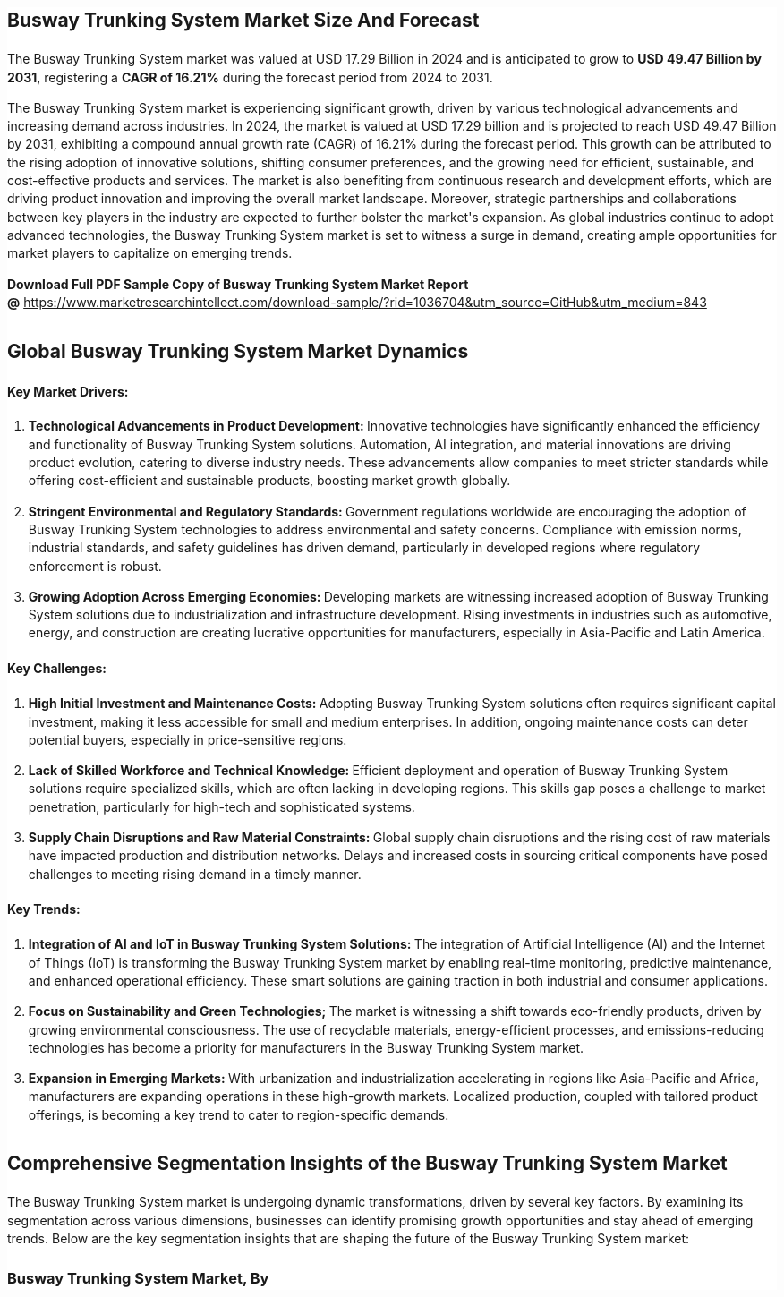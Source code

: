 <h2>Busway Trunking System Market Size And Forecast</h2><p>The Busway Trunking System market was valued at USD 17.29 Billion in 2024 and is anticipated to grow to <strong>USD 49.47 Billion by 2031</strong>, registering a <strong>CAGR of 16.21%</strong> during the forecast period from 2024 to 2031.</p><p>The Busway Trunking System market is experiencing significant growth, driven by various technological advancements and increasing demand across industries. In 2024, the market is valued at USD 17.29 billion and is projected to reach USD 49.47 Billion by 2031, exhibiting a compound annual growth rate (CAGR) of 16.21% during the forecast period. This growth can be attributed to the rising adoption of innovative solutions, shifting consumer preferences, and the growing need for efficient, sustainable, and cost-effective products and services. The market is also benefiting from continuous research and development efforts, which are driving product innovation and improving the overall market landscape. Moreover, strategic partnerships and collaborations between key players in the industry are expected to further bolster the market's expansion. As global industries continue to adopt advanced technologies, the Busway Trunking System market is set to witness a surge in demand, creating ample opportunities for market players to capitalize on emerging trends.</p><p><strong>Download Full PDF Sample Copy of Busway Trunking System Market Report @</strong>&nbsp;<a href="https://www.marketresearchintellect.com/download-sample/?rid=1036704&amp;utm_source=GitHub&amp;utm_medium=843">https://www.marketresearchintellect.com/download-sample/?rid=1036704&amp;utm_source=GitHub&amp;utm_medium=843</a></p><h2>Global Busway Trunking System Market Dynamics</h2><h4><strong>Key Market Drivers:</strong></h4><ol><li><p><strong>Technological Advancements in Product Development:&nbsp;</strong>Innovative technologies have significantly enhanced the efficiency and functionality of Busway Trunking System solutions. Automation, AI integration, and material innovations are driving product evolution, catering to diverse industry needs. These advancements allow companies to meet stricter standards while offering cost-efficient and sustainable products, boosting market growth globally.</p></li><li><p><strong>Stringent Environmental and Regulatory Standards:&nbsp;</strong>Government regulations worldwide are encouraging the adoption of Busway Trunking System technologies to address environmental and safety concerns. Compliance with emission norms, industrial standards, and safety guidelines has driven demand, particularly in developed regions where regulatory enforcement is robust.</p></li><li><p><strong>Growing Adoption Across Emerging Economies:&nbsp;</strong>Developing markets are witnessing increased adoption of Busway Trunking System solutions due to industrialization and infrastructure development. Rising investments in industries such as automotive, energy, and construction are creating lucrative opportunities for manufacturers, especially in Asia-Pacific and Latin America.</p></li></ol><h4><strong>Key Challenges:</strong></h4><ol><li><p><strong>High Initial Investment and Maintenance Costs:&nbsp;</strong>Adopting Busway Trunking System solutions often requires significant capital investment, making it less accessible for small and medium enterprises. In addition, ongoing maintenance costs can deter potential buyers, especially in price-sensitive regions.</p></li><li><p><strong>Lack of Skilled Workforce and Technical Knowledge:&nbsp;</strong>Efficient deployment and operation of Busway Trunking System solutions require specialized skills, which are often lacking in developing regions. This skills gap poses a challenge to market penetration, particularly for high-tech and sophisticated systems.</p></li><li><p><strong>Supply Chain Disruptions and Raw Material Constraints:&nbsp;</strong>Global supply chain disruptions and the rising cost of raw materials have impacted production and distribution networks. Delays and increased costs in sourcing critical components have posed challenges to meeting rising demand in a timely manner.</p></li></ol><h4><strong>Key Trends:</strong></h4><ol><li><p><strong>Integration of AI and IoT in Busway Trunking System Solutions:&nbsp;</strong>The integration of Artificial Intelligence (AI) and the Internet of Things (IoT) is transforming the Busway Trunking System market by enabling real-time monitoring, predictive maintenance, and enhanced operational efficiency. These smart solutions are gaining traction in both industrial and consumer applications.</p></li><li><p><strong>Focus on Sustainability and Green Technologies;&nbsp;</strong>The market is witnessing a shift towards eco-friendly products, driven by growing environmental consciousness. The use of recyclable materials, energy-efficient processes, and emissions-reducing technologies has become a priority for manufacturers in the Busway Trunking System market.</p></li><li><p><strong>Expansion in Emerging Markets:&nbsp;</strong>With urbanization and industrialization accelerating in regions like Asia-Pacific and Africa, manufacturers are expanding operations in these high-growth markets. Localized production, coupled with tailored product offerings, is becoming a key trend to cater to region-specific demands.</p></li></ol><div class="article-main__content" data-test-id="publishing-text-block"><h2>Comprehensive Segmentation Insights of the Busway Trunking System Market</h2><p>The Busway Trunking System market is undergoing dynamic transformations, driven by several key factors. By examining its segmentation across various dimensions, businesses can identify promising growth opportunities and stay ahead of emerging trends. Below are the key segmentation insights that are shaping the future of the Busway Trunking System market:</p><h3><strong>Busway Trunking System Market, By